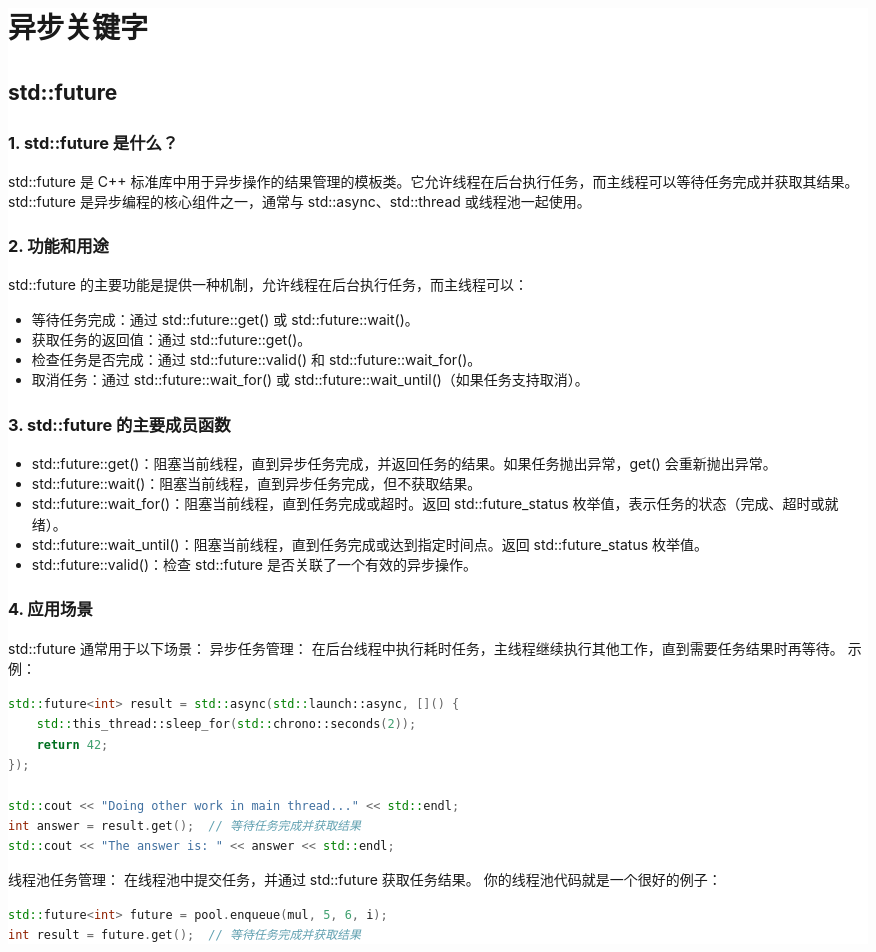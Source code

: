 # 异步关键字

## std::future

### 1. std::future 是什么？

std::future 是 C++ 标准库中用于异步操作的结果管理的模板类。它允许线程在后台执行任务，而主线程可以等待任务完成并获取其结果。std::future 是异步编程的核心组件之一，通常与 std::async、std::thread 或线程池一起使用。

### 2. 功能和用途

std::future 的主要功能是提供一种机制，允许线程在后台执行任务，而主线程可以：

+ 等待任务完成：通过 std::future::get() 或 std::future::wait()。
+ 获取任务的返回值：通过 std::future::get()。
+ 检查任务是否完成：通过 std::future::valid() 和 std::future::wait_for()。
+ 取消任务：通过 std::future::wait_for() 或 std::future::wait_until()（如果任务支持取消）。

### 3. std::future 的主要成员函数

+ std::future::get()：阻塞当前线程，直到异步任务完成，并返回任务的结果。如果任务抛出异常，get() 会重新抛出异常。
+ std::future::wait()：阻塞当前线程，直到异步任务完成，但不获取结果。
+ std::future::wait_for()：阻塞当前线程，直到任务完成或超时。返回 std::future_status 枚举值，表示任务的状态（完成、超时或就绪）。
+ std::future::wait_until()：阻塞当前线程，直到任务完成或达到指定时间点。返回 std::future_status 枚举值。
+ std::future::valid()：检查 std::future 是否关联了一个有效的异步操作。

### 4. 应用场景

std::future 通常用于以下场景：
异步任务管理：
在后台线程中执行耗时任务，主线程继续执行其他工作，直到需要任务结果时再等待。
示例：

```cpp
std::future<int> result = std::async(std::launch::async, []() {
    std::this_thread::sleep_for(std::chrono::seconds(2));
    return 42;
});

std::cout << "Doing other work in main thread..." << std::endl;
int answer = result.get();  // 等待任务完成并获取结果
std::cout << "The answer is: " << answer << std::endl;
```

线程池任务管理：
在线程池中提交任务，并通过 std::future 获取任务结果。
你的线程池代码就是一个很好的例子：

```cpp
std::future<int> future = pool.enqueue(mul, 5, 6, i);
int result = future.get();  // 等待任务完成并获取结果
```
